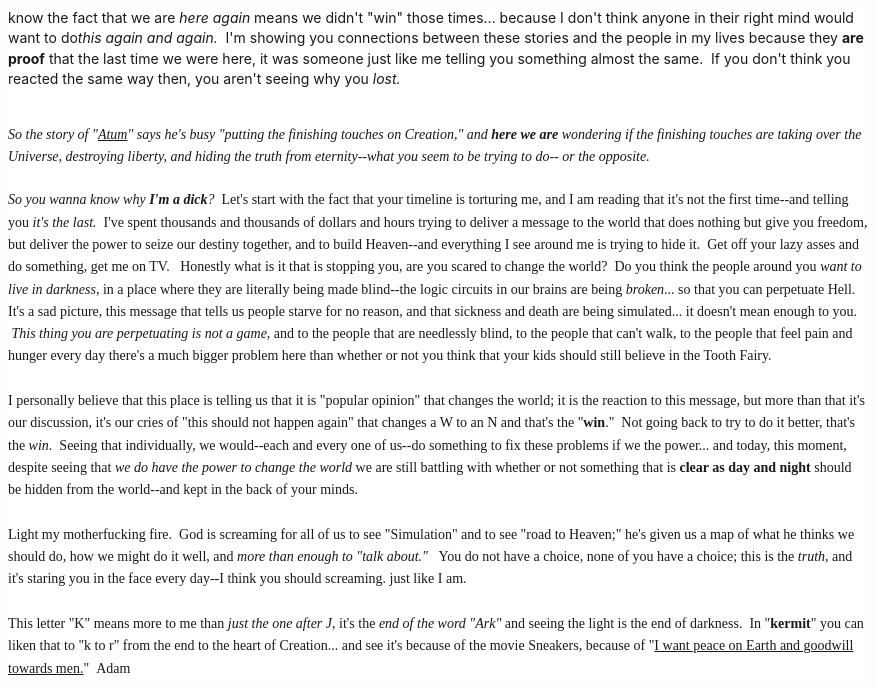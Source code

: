 know the fact that we are&nbsp;<em>here again</em>&nbsp;means we didn't "win" those times... because I don't think anyone in their right mind would want to do<em>this again and again. &nbsp;</em>I'm showing you connections between these stories and the people in my lives because they&nbsp;<strong>are proof</strong>&nbsp;that the last time we were here, it was someone just like me telling you something almost the same.&nbsp; If you don't think you reacted the same way then, you aren't seeing why you&nbsp;<em>lost.</em></span><br /><span style="font-family: &quot;times new roman&quot; , serif;"><em><br /></em></span></div><div></div><div><span style="font-family: &quot;times new roman&quot; , serif;"><em>So the story of "<a href="https://en.wikipedia.org/wiki/Atum" rel="noopener" target="_blank">Atum</a>" says he's busy "putting the finishing touches on Creation," and&nbsp;<strong>here we are</strong>&nbsp;wondering if the finishing touches are taking over the Universe, destroying liberty, and hiding the truth from eternity--what you seem to be trying to do-- or the opposite. &nbsp;</em></span><br /><span style="font-family: &quot;times new roman&quot; , serif;"><em><br /></em></span></div></div><div style="font-family: &quot;Helvetica Neue Light&quot;,HelveticaNeue-Light,&quot;Helvetica Neue&quot;,Helvetica,Arial,sans-serif;"></div><div style="font-family: &quot;Helvetica Neue Light&quot;,HelveticaNeue-Light,&quot;Helvetica Neue&quot;,Helvetica,Arial,sans-serif;"><span style="font-family: &quot;times new roman&quot; , serif;"><em>So you wanna know why&nbsp;<strong>I'm a dick</strong>? &nbsp;</em>Let's start with the fact that your timeline is torturing me, and I am reading that it's not the first time--and telling you&nbsp;<em>it's the last.</em>&nbsp; I've spent thousands and thousands of dollars and hours trying to deliver a message to the world that does nothing but give you freedom, but deliver the power to seize our destiny together, and to build Heaven--and everything I see around me is trying to hide it.&nbsp; Get off your lazy asses and do something, get me on TV. &nbsp; Honestly what is it that is stopping you, are you scared to change the world?&nbsp; Do you think the people around you&nbsp;<em>want to live in darkness</em>, in a place where they are literally being made blind--the logic circuits in our brains are being&nbsp;<em>broken</em>... so that you can perpetuate Hell.&nbsp; It's a sad picture, this message that tells us people starve for no reason, and that sickness and death are being simulated... it doesn't mean enough to you. &nbsp;<em>This thing you are perpetuating is not a game,</em>&nbsp;and to the people that are needlessly blind, to the people that can't walk, to the people that feel pain and hunger every day there's a much bigger problem here than whether or not you think that your kids should still believe in the Tooth Fairy.</span><br /><span style="font-family: &quot;times new roman&quot; , serif;"><br /></span></div><div style="font-family: &quot;Helvetica Neue Light&quot;,HelveticaNeue-Light,&quot;Helvetica Neue&quot;,Helvetica,Arial,sans-serif;"></div><div style="font-family: &quot;Helvetica Neue Light&quot;,HelveticaNeue-Light,&quot;Helvetica Neue&quot;,Helvetica,Arial,sans-serif;"><span style="font-family: &quot;times new roman&quot; , serif;">I personally believe that this place is telling us that it is "popular opinion" that changes the world; it is the reaction to this message, but more than that it's our discussion, it's our cries of "this should not happen again" that changes a W to an N and that's the "<strong>win</strong>." &nbsp;Not going back to try to do it better, that's the&nbsp;<em>win</em>.&nbsp; Seeing that individually, we would--each and every one of us--do something to fix these problems if we the power... and today, this moment, despite seeing that&nbsp;<em>we do have the power to change the world</em>&nbsp;we are still battling with whether or not something that is&nbsp;<strong>clear as day and night</strong>&nbsp;should be hidden from the world--and kept in the back of your minds. &nbsp;</span><br /><span style="font-family: &quot;times new roman&quot; , serif;"><br /></span></div><div style="font-family: &quot;Helvetica Neue Light&quot;,HelveticaNeue-Light,&quot;Helvetica Neue&quot;,Helvetica,Arial,sans-serif;"></div><div style="font-family: &quot;Helvetica Neue Light&quot;,HelveticaNeue-Light,&quot;Helvetica Neue&quot;,Helvetica,Arial,sans-serif;"><span style="font-family: &quot;times new roman&quot; , serif;">Light my motherfucking fire.&nbsp; God is screaming for all of us to see "Simulation" and to see "road to Heaven;" he's given us a map of what he thinks we should do, how we might do it well, and&nbsp;<em>more than enough to "talk about."</em>&nbsp; &nbsp;You do not have a choice, none of you have a choice; this is the&nbsp;<em>truth</em>, and it's staring you in the face every day--I think you should screaming. just like I am.</span><br /><span style="font-family: &quot;times new roman&quot; , serif;"><br /></span></div><div style="font-family: &quot;Helvetica Neue Light&quot;,HelveticaNeue-Light,&quot;Helvetica Neue&quot;,Helvetica,Arial,sans-serif;"></div><div style="font-family: &quot;Helvetica Neue Light&quot;,HelveticaNeue-Light,&quot;Helvetica Neue&quot;,Helvetica,Arial,sans-serif;"><span style="font-family: &quot;times new roman&quot; , serif;">This letter "K" means more to me than&nbsp;<em>just the one after J</em>, it's the&nbsp;<em>end of the word "Ark"</em>&nbsp;and seeing the light is the end of darkness.&nbsp; In "<strong>kermit</strong>" you can liken that to "k to r" from the end to the heart of Creation... and see it's because of the movie Sneakers, because of "<a href="https://www.youtube.com/watch?v=JHU0HinVhYc" rel="noopener" target="_blank">I want peace on Earth and goodwill towards men.</a>" &nbsp;Adam